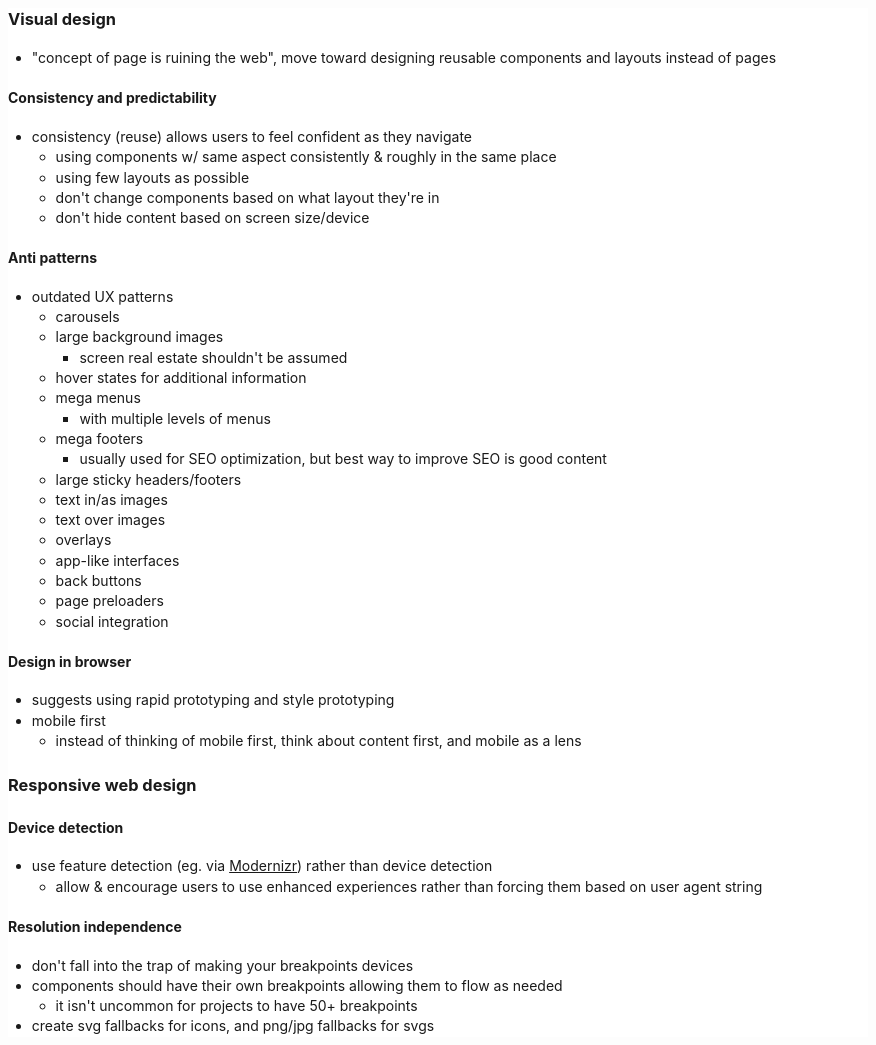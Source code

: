 ### Visual design

- "concept of page is ruining the web", move toward designing reusable components and layouts instead of pages

#### Consistency and predictability

- consistency (reuse) allows users to feel confident as they navigate
  - using components w/ same aspect consistently & roughly in the same place
  - using few layouts as possible
  - don't change components based on what layout they're in
  - don't hide content based on screen size/device

#### Anti patterns

- outdated UX patterns
  - carousels
  - large background images
    - screen real estate shouldn't be assumed
  - hover states for additional information
  - mega menus
    - with multiple levels of menus
  - mega footers
    - usually used for SEO optimization, but best way to improve SEO is good content
  - large sticky headers/footers
  - text in/as images
  - text over images
  - overlays
  - app-like interfaces
  - back buttons
  - page preloaders
  - social integration

#### Design in browser

- suggests using rapid prototyping and style prototyping
- mobile first
  - instead of thinking of mobile first, think about content first, and mobile as a lens

### Responsive web design

#### Device detection

- use feature detection (eg. via [Modernizr](http://modernizr.com/)) rather than device detection
  - allow & encourage users to use enhanced experiences rather than forcing them based on user agent string

#### Resolution independence

- don't fall into the trap of making your breakpoints devices
- components should have their own breakpoints allowing them to flow as needed
  - it isn't uncommon for projects to have 50+ breakpoints
- create svg fallbacks for icons, and png/jpg fallbacks for svgs
